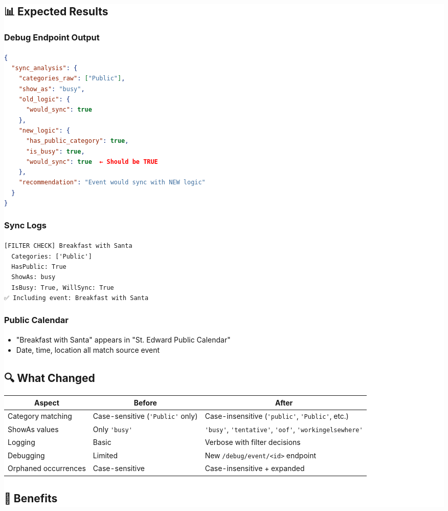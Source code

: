 ## 📊 Expected Results

### Debug Endpoint Output
```json
{
  "sync_analysis": {
    "categories_raw": ["Public"],
    "show_as": "busy",
    "old_logic": {
      "would_sync": true
    },
    "new_logic": {
      "has_public_category": true,
      "is_busy": true,
      "would_sync": true  ← Should be TRUE
    },
    "recommendation": "Event would sync with NEW logic"
  }
}
```

### Sync Logs
```
[FILTER CHECK] Breakfast with Santa
  Categories: ['Public']
  HasPublic: True
  ShowAs: busy
  IsBusy: True, WillSync: True
✅ Including event: Breakfast with Santa
```

### Public Calendar
- "Breakfast with Santa" appears in "St. Edward Public Calendar"
- Date, time, location all match source event

## 🔍 What Changed

| Aspect | Before | After |
|--------|--------|-------|
| Category matching | Case-sensitive (`'Public'` only) | Case-insensitive (`'public'`, `'Public'`, etc.) |
| ShowAs values | Only `'busy'` | `'busy'`, `'tentative'`, `'oof'`, `'workingelsewhere'` |
| Logging | Basic | Verbose with filter decisions |
| Debugging | Limited | New `/debug/event/<id>` endpoint |
| Orphaned occurrences | Case-sensitive | Case-insensitive + expanded |

## 🎉 Benefits
